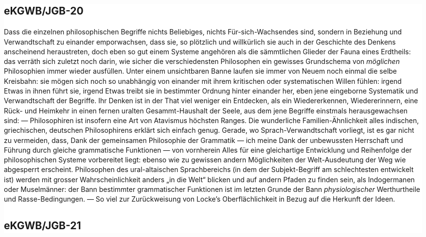 ## eKGWB/JGB-20

Dass die einzelnen philosophischen Begriffe nichts Beliebiges, nichts Für-sich-Wachsendes sind, sondern in Beziehung und Verwandtschaft zu einander emporwachsen, dass sie, so plötzlich und willkürlich sie auch in der Geschichte des Denkens anscheinend heraustreten, doch eben so gut einem Systeme angehören als die sämmtlichen Glieder der Fauna eines Erdtheils: das verräth sich zuletzt noch darin, wie sicher die verschiedensten Philosophen ein gewisses Grundschema von *möglichen* Philosophien immer wieder ausfüllen. Unter einem unsichtbaren Banne laufen sie immer von Neuem noch einmal die selbe Kreisbahn: sie mögen sich noch so unabhängig von einander mit ihrem kritischen oder systematischen Willen fühlen: irgend Etwas in ihnen führt sie, irgend Etwas treibt sie in bestimmter Ordnung hinter einander her, eben jene eingeborne Systematik und Verwandtschaft der Begriffe. Ihr Denken ist in der That viel weniger ein Entdecken, als ein Wiedererkennen, Wiedererinnern, eine Rück- und Heimkehr in einen fernen uralten Gesammt-Haushalt der Seele, aus dem jene Begriffe einstmals herausgewachsen sind: — Philosophiren ist insofern eine Art von Atavismus höchsten Ranges. Die wunderliche Familien-Ähnlichkeit alles indischen, griechischen, deutschen Philosophirens erklärt sich einfach genug. Gerade, wo Sprach-Verwandtschaft vorliegt, ist es gar nicht zu vermeiden, dass, Dank der gemeinsamen Philosophie der Grammatik — ich meine Dank der unbewussten Herrschaft und Führung durch gleiche grammatische Funktionen — von vornherein Alles für eine gleichartige Entwicklung und Reihenfolge der philosophischen Systeme vorbereitet liegt: ebenso wie zu gewissen andern Möglichkeiten der Welt-Ausdeutung der Weg wie abgesperrt erscheint. Philosophen des ural-altaischen Sprachbereichs (in dem der Subjekt-Begriff am schlechtesten entwickelt ist) werden mit grosser Wahrscheinlichkeit anders „in die Welt“ blicken und auf andern Pfaden zu finden sein, als Indogermanen oder Muselmänner: der Bann bestimmter grammatischer Funktionen ist im letzten Grunde der Bann *physiologischer* Werthurtheile und Rasse-Bedingungen. — So viel zur Zurückweisung von Locke’s Oberflächlichkeit in Bezug auf die Herkunft der Ideen.

## eKGWB/JGB-21
